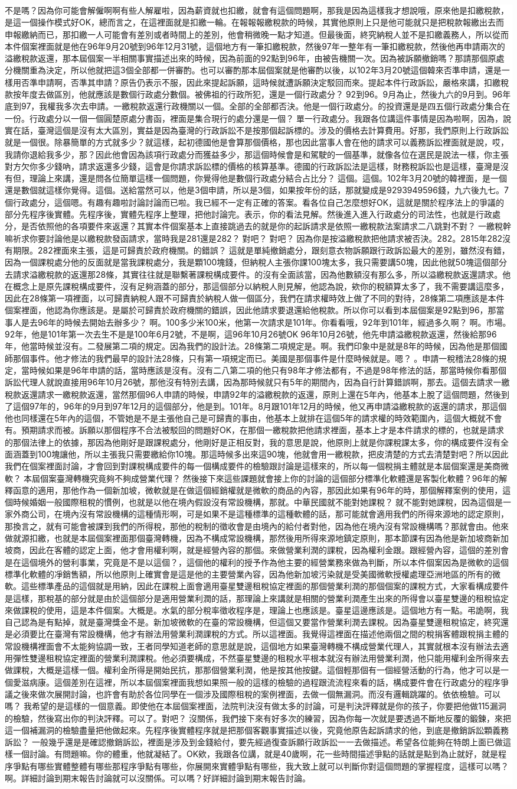 不是嗎？因為你可能會解僱啊啊有些人解雇啦，因為薪資就也扣繳，就會有這個問題啊，那我是因為這樣我才想說哦，原來他是扣繳稅款，是這一個操作模式好OK，總而言之，在這裡面就是扣繳一輪。在報報報繳稅款的時候，其實他原則上只是他可能就只是把稅款報繳出去而申報繳納而已，那扣繳一人可能會有差別或者時間上的差別，他會稍微晚一點才知道。但最後面，終究納稅人並不是扣繳義務人，所以從而本件個案裡面就是他在96年9月20號到96年12月31號，這個地方有一筆扣繳稅款，然後97年一整年有一筆扣繳稅款，然後他再申請兩次的溢繳稅款返還，那本屆個案一半相關事實描述出來的時候，因為前面的92點到96年，由被告機關一次。因為被訴願撤銷嗎？那請那個原處分機關重為決定，所以他就把這3個全部都一併審酌。也可以審酌那本屆個案就是他審酌以後，以102年3月20號這個韓來否準申請，還是一樣用否準申請啊，否準其申請？原告仍表示不服，因此來提起訴願，這時候就遭訴願決定駁回而來。提起本件行政訴訟，嚴格來講，扣繳稅款按年度去做區別，他就應該是數個行政處分數個。被佛祖的行政所犯，還是一個行政處分？ 92到96。9月為止，然後九六的9月到。96年底到97，我權我多次去申請。一繳稅款返還行政機關以一個。全部的全部都否決。他是一個行政處分。的投資還是是四五個行政處分集合在一份。行政處分以一個一個圓楚原處分書函，裡面是集合現行的處分還是一個？ 單一行政處分。我跟各位講這件事情是因為啦啊，因為，說實在話，臺灣這個是沒有太大區別，實益是因為臺灣的行政訴訟不是按那個起訴標的。涉及的價格去計算費用。好那，我們原則上行政訴訟就是一個很。除暴簡單的方式就多少？就這樣，起初德國他是會算那個價格，那也因此當事人會在他的請求可以義務訴訟裡面就是說，哎，我請你退給我多少，那？因此他會因為該項行政處分而獲益多少，那這個時候會是和駕駛的一個基準，就像各位在選民是說法一樣，你主張對方欠你多少錢吶，請求返還多少錢，這會是你請求訴訟標的價格的核算基準。德國的行政訴訟法是這樣，財務稅訴訟也是這樣，臺灣是沒有但，理論上來講，還是問各位簡單這樣一個問題，你覺得他是數個行政處分結合占比分？ 這個。這個。102年3月20號的韓裡面，是一個還是數個就這樣你覺得。這個。送給當然可以，他是3個申請，所以是3個，如果按年份的話，那就變成是9293949596錢，九六後九七。7個行政處分，這個嗯。有趣有趣啦討論討論而已啦。我已經不一定有正確的答案。看各位自己怎麼想好OK，這就是關於程序法上的爭議的部分先程序後實體。先程序後，實體先程序上整理，把他討論完。表示，你的看法見解。然後進入進入行政處分的司法性，也就是行政處分，是否依照他的各項要件來返還？其實本件個案基本上直接跳過去的就是你的起訴請求是依照一繳稅款法案請求二八跳對不對？ 一繳稅幹嘛祈求你要討論他是以繳稅款發函請求，當時我是281還是282？ 對吧？ 對吧？ 因為你是按溢繳稅款把他請求被否決。282。2815年282沒有期限。282裡面來主張，這是可歸責於政府機關。的錯誤？ 這就是單純撤銷處分，跟刻意衣物訴願跟行政訴訟最大的差別，雖然沒有錯，因為一個課稅處分他的反面就是當我課稅處分，我是顆100塊錢，但納稅人主張你課100塊太多，我只需要講50塊，因此他就50塊這個部分去請求溢繳稅款的返還那28條，其實往往就是聯繫著課稅構成要件。的沒有全面該當，因為他數額沒有那么多，所以溢繳稅款返還請求。他在概念上是原先課稅構成要件，沒有足夠涵蓋的部分，那這個部分以納稅人則見解，他認為說，欸你的稅額算太多了，我不需要講這麼多，因此在28條第一項裡面，以可歸責納稅人跟不可歸責於納稅人做一個區分，我們在請求權時效上做了不同的對待，28條第二項應該是本件個案裡面，他認為你應該是。是屬於可歸責於政府機關的錯誤，因此他請求要退還給他稅款。所以你可以看到本屆個案是92點到96，那當事人是去96年的時候去開始去辦多少？ 啊。100多少米100米，他第一次請求是101年。你看看哦，92年到101年，經過多久啊？ 啊。市場。92年，他是101年第一次去生不是是100年6月2號，不是啊，這96年10月26號OK 96年10月26號，他先申請溢繳稅款返還，然後給那96年，他當時候並沒有。二發展第二項的規定。因為我們的設計法。28條第二項規定是。啊。我們印象中是就是8年的時候，因為他是那個國師那個事件。他才修法的我們最早的設計法28條，只有第一項規定而已。美國是那個事件是什麼時候就是。嗯？ 。申請一稅稽法28條的規定，當時候如果是96年申請的話，當時應該是沒有。沒有二八第二項的他只有98年才修法都有，不過是98年修法的話，那當時候你看那個訴訟代理人就說直接用96年10月26號，那他沒有特別去講，因為那時候就只有5年的期間內，因為自行計算錯誤啊，那去。這個去請求一繳稅款返還請求一繳稅款返還，當然那個96人申請的時候，申請92年的溢繳稅款的返還，原則上還在5年內，他基本上脫了這個問題，然後到了這個97年的，96年的9月到97年12月的這個部分，他是到。101年。8月跟101年12月的時候，他又再申請溢繳稅款的返還的請求，那這個他也同樣還在5年內的這個，不管她是不是主張他自己是可歸責的事由，他基本上就排在這個5年的請求權的時效範圍內，這個大概就不會有。預期請求而被。訴願以那個程序不合法被駁回的問題好OK，在那個一繳稅款把他請求裡面，基本上才是本件請求的標的，也就是請求的那個法律上的依據，那因為他剛好是跟課稅處分，他剛好是正相反對，我的意思是說，他原則上就是你課稅課太多，你的構成要件沒有全面涵蓋到100塊讓他，所以主張我只需要繳給你10塊。那這時候多出來這90塊，他就會用一繳稅款，把皮清楚的方式去清楚對吧？所以因此我們在個案裡面討論，才會回到對課稅構成要件的每一個構成要件的檢驗跟討論是這樣來的，所以每一個稅捐主體就是本屆個案還是美商微軟？ 本屆個案臺灣轉機究竟夠不夠成營業代理？ 然後接下來這些課題就會接上你的討論的這個部分標準化軟體還是客製化軟體？96年的解釋函意的適用，那他作為一個新加坡，微軟就是在做這個經銷權就是微軟的商品的內容，那因此如果有96年的時，那個解釋案例的使用，這個時候婚姻一般國際租稅的慣例，也就是以他在境內假設沒有常設機構，那就。中華民國就不能對她課稅？ 就不能對她課稅，因為這個是一家外商公司，在境內沒有常設機構的這種情形啊，可是如果不是這種標準的這種軟體的話，那可能就會適用我們的所得來源地的認定原則，那換言之，就有可能會被課到我們的所得稅，那他的稅制的徵收會是由境內的給付者對他，因為他在境內沒有常設機構嗎？那就會由。他來做就源扣繳，也就是本屆個案裡面那個臺灣轉機，因為不構成常設機構，那然後用所得來源地鎮定原則，那本節課有因為他是新加坡商新加坡商，因此在客體的認定上面，他才會用權利啊，就是經營內容的那個。來做營業利潤的課稅，因為權利金跟。跟經營內容，這個的差別會是在這個境外的營利事業，究竟是不是以這個？，這個他的權利的授予作為他主要的經營業務來做為判斷，所以本件個案因為是微軟的這個標準化軟體的凈銷售額，所以他原則上確實會是這是他的主要營業內容，因為他新加坡污染就是受美國微軟授權處理亞洲地區的所有的微軟。這些標準產品的這個就是用納，因此在課稅上面會適用臺星雙邊租稅協定裡面的那個營業利潤的那個個案的課稅方式，大家看構成要件是這樣，那稅基的部分就是由於這個部分是適用營業利潤的話，那理論上來講就是相關的營業利潤產生出來的所得會以臺星雙邊的租稅協定來做課稅的使用，這是本件個案。大概是。水氣的部分稅率徵收程序是，理論上也應該是。臺星這邊應該是。這個地方有一點。弔詭啊，我自己認為是有點掉，就是臺灣獎金不是。新加坡微軟的在臺的常設機構，但這個又要當作營業利潤去課稅。因為臺星雙邊租稅協定，終究還是必須要比在臺灣有常設機構，他才有辦法用營業利潤課稅的方式。所以這裡面。我覺得這裡面在描述他兩個之間的稅捐客體跟稅捐主體的常設機構裡面會不太能夠協調一致，王者同學知道老師的意思就是說，這個地方如果臺灣轉機不構成營業代理人，其實就根本沒有辦法去適用彈性雙邊租稅協定裡面的營業利潤課稅。他必須要構成，不然臺星雙邊的租稅水平根本就沒有辦法用營業利潤，他只能用權利金所得來去做課稅，大概是這樣一個。權利金所得是開始民抗，那那個營業利潤，他是按其他按鍵。這個輕那個有一個經營活動的行為，他才可以是一個愛滋病康。這個差別在這裡，所以本屆個案裡面我想如果照一般的這樣的檢驗的過程跟流流程來看的話，構成要件會在行政處分的程序爭議之後來做次展開討論，也許會有助於各位同學在一個涉及國際租稅的案例裡面，去做一個無漏洞。而沒有邏輯跳躍的。依依檢驗。可以嗎？ 我希望的是這樣的一個意義。即使他在本屆個案裡面，法院判決沒有做太多的討論，可是判決評釋就是你的孩子，你要把他做115漏洞的檢驗，然後寫出你的判決評釋。可以了。對吧？ 沒關係，我們接下來有好多次的練習，因為你每一次就是要透過不斷地反覆的鍛鍊，來把這一個補漏洞的檢驗盡量把他做起來。先程序後實體程序就是把那個客觀事實描述以後，究竟他原告起訴請求的他，到底是撤銷訴訟顆義務訴訟？ 一般幾乎還是是確認撤銷訴訟，裡面是涉及到金錢給付，要先經過復查訴願行政訴訟一一去做描述。希望各位能夠在特朗上面已做這樣一個討論。有問題嘛。你的體重，他就凝結了。OK欸，我跟各位講，就是40歲啊，花一些時間描述爭點的話就是點到為止就好，就是程序爭點有哪些實體整體有哪些那程序爭點有哪些，你展開來實體爭點有哪些，我大致上就可以判斷你對這個問題的掌握程度，這樣可以嗎？ 啊。詳細討論到期末報告討論就可以沒關係。可以嗎？好詳細討論到期末報告討論。